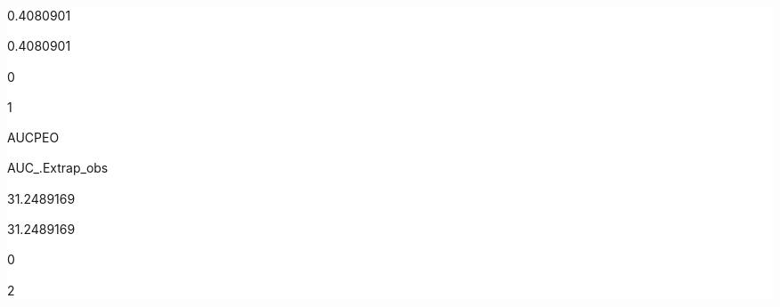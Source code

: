 0.4080901

</td>

<td style="text-align:right;">

0.4080901

</td>

<td style="text-align:right;">

0

</td>

</tr>

<tr>

<td style="text-align:right;">

1

</td>

<td style="text-align:left;">

AUCPEO

</td>

<td style="text-align:left;">

AUC\_.Extrap\_obs

</td>

<td style="text-align:right;">

31.2489169

</td>

<td style="text-align:right;">

31.2489169

</td>

<td style="text-align:right;">

0

</td>

</tr>

<tr>

<td style="text-align:right;">

2

</td>

